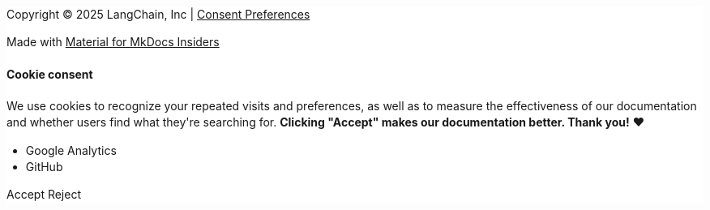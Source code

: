 Copyright © 2025 LangChain, Inc | [Consent Preferences](https://langchain-ai.github.io/langgraphjs/cloud/how-tos/stream_updates/#__consent)

Made with [ Material for MkDocs Insiders ](https://squidfunk.github.io/mkdocs-material/)

[ ](https://langchain-ai.github.io/langgraph/ "langchain-ai.github.io") [ ](https://github.com/langchain-ai/langgraphjs "github.com") [ ](https://twitter.com/LangChainAI "twitter.com")

#### Cookie consent

We use cookies to recognize your repeated visits and preferences, as well as to measure the effectiveness of our documentation and whether users find what they're searching for. **Clicking "Accept" makes our documentation better. Thank you!** ❤️

  * Google Analytics 
  * GitHub 



Accept Reject
